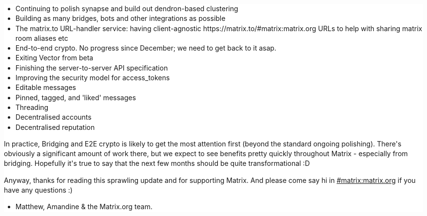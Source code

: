 <ul>
<li>Continuing to polish synapse and build out dendron-based clustering</li>
<li>Building as many bridges, bots and other integrations as possible</li>
<li>The matrix.to URL-handler service: having client-agnostic https://matrix.to/#matrix:matrix.org URLs to help with sharing matrix room aliases etc</li>
<li>End-to-end crypto.  No progress since December; we need to get back to it asap.</li>
<li>Exiting Vector from beta</li>
<li>Finishing the server-to-server API specification</li>
<li>Improving the security model for access_tokens</li>
<li>Editable messages</li>
<li>Pinned, tagged, and 'liked' messages</li>
<li>Threading</li>
<li>Decentralised accounts</li>
<li>Decentralised reputation</li>
</ul>

In practice, Bridging and E2E crypto is likely to get the most attention first (beyond the standard ongoing polishing).  There's obviously a significant amount of work there, but we expect to see benefits pretty quickly throughout Matrix - especially from bridging.  Hopefully it's true to say that the next few months should be quite transformational :D

Anyway, thanks for reading this sprawling update and for supporting Matrix.  And please come say hi in <a href="https://vector.im/beta/#/room/#matrix:matrix.org">#matrix:matrix.org</a> if you have any questions :)

- Matthew, Amandine & the Matrix.org team.
